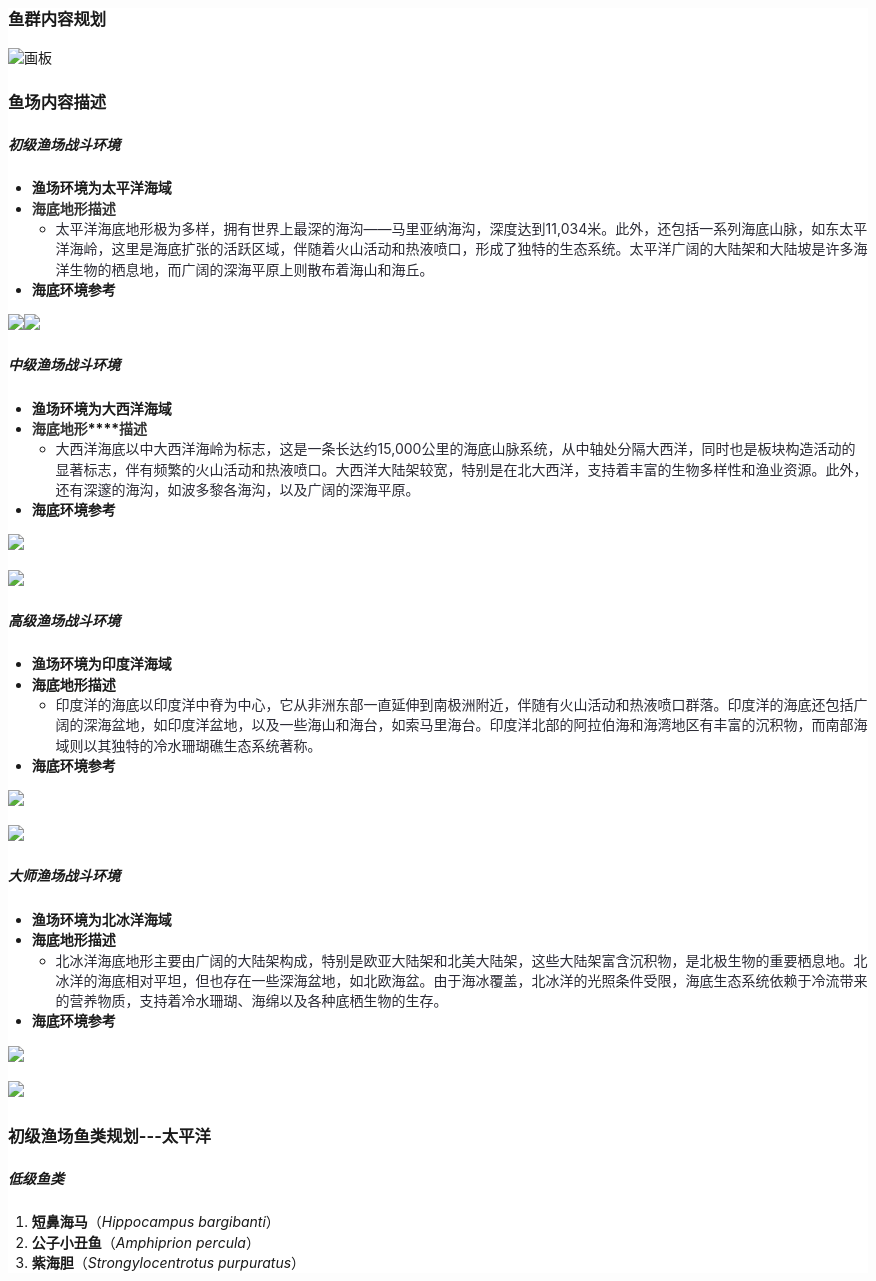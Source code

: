 ### 鱼群内容规划
![画板](https://cdn.nlark.com/yuque/0/2024/jpeg/43774620/1715657764850-4adf0c20-b7db-4f06-a997-a4b8bdd67f0a.jpeg)

### 鱼场内容描述
##### 初级渔场战斗环境
+ **渔场环境为太平洋海域**
+ **<font style="color:rgb(51, 51, 51);">海底地形描述</font>**
    - <font style="color:rgb(44, 44, 54);">太平洋海底地形极为多样，拥有世界上最深的海沟——马里亚纳海沟，深度达到11,034米。此外，还包括一系列海底山脉，如东太平洋海岭，这里是海底扩张的活跃区域，伴随着火山活动和热液喷口，形成了独特的生态系统。太平洋广阔的大陆架和大陆坡是许多海洋生物的栖息地，而广阔的深海平原上则散布着海山和海丘。</font>
+ **海底环境参考**

![](https://cdn.nlark.com/yuque/0/2024/png/43774620/1715657617755-fb0e2267-11c9-4ee7-af1a-43f9686cbe7b.png)![](https://cdn.nlark.com/yuque/0/2024/png/43774620/1715657625346-a901c4e1-d7a3-46d7-8e99-d6119afb0cef.png)

##### 中级渔场战斗环境
+ **渔场环境为大西洋海域**
+ **<font style="color:rgb(51, 51, 51);">海底地形</font>****<font style="color:rgb(51, 51, 51);">描述</font>**
    - <font style="color:rgb(44, 44, 54);">大西洋海底以中大西洋海岭为标志，这是一条长达约15,000公里的海底山脉系统，从中轴处分隔大西洋，同时也是板块构造活动的显著标志，伴有频繁的火山活动和热液喷口。大西洋大陆架较宽，特别是在北大西洋，支持着丰富的生物多样性和渔业资源。此外，还有深邃的海沟，如波多黎各海沟，以及广阔的深海平原。</font>
+ **海底环境参考**

![](https://cdn.nlark.com/yuque/0/2024/png/43774620/1715657883884-87c783c3-efb0-489a-929c-9ed7e4d46867.png)

![](https://cdn.nlark.com/yuque/0/2024/png/43774620/1715657875698-10a2e022-9f70-403f-9299-4bea218cb40c.png)

##### 高级渔场战斗环境
+ **渔场环境为印度洋海域**
+ **海底地形描述**
    - <font style="color:rgb(44, 44, 54);">印度洋的海底以印度洋中脊为中心，它从非洲东部一直延伸到南极洲附近，伴随有火山活动和热液喷口群落。印度洋的海底还包括广阔的深海盆地，如印度洋盆地，以及一些海山和海台，如索马里海台。印度洋北部的阿拉伯海和海湾地区有丰富的沉积物，而南部海域则以其独特的冷水珊瑚礁生态系统著称。</font>
+ **海底环境参考**

![](https://cdn.nlark.com/yuque/0/2024/png/43774620/1715658148791-fa5ce49e-febb-4f18-953c-4d284455a36d.png)

![](https://cdn.nlark.com/yuque/0/2024/png/43774620/1715658156720-1e1d222f-8765-46f4-bd36-895507e8e4ba.png)

##### 大师渔场战斗环境
+ **渔场环境为北冰洋海域**
+ **海底地形描述**
    - <font style="color:rgb(44, 44, 54);">北冰洋海底地形主要由广阔的大陆架构成，特别是欧亚大陆架和北美大陆架，这些大陆架富含沉积物，是北极生物的重要栖息地。北冰洋的海底相对平坦，但也存在一些深海盆地，如北欧海盆。由于海冰覆盖，北冰洋的光照条件受限，海底生态系统依赖于冷流带来的营养物质，支持着冷水珊瑚、海绵以及各种底栖生物的生存。</font>
+ **海底环境参考**

![](https://cdn.nlark.com/yuque/0/2024/png/43774620/1715658669333-d8160dd3-6a64-435f-aa24-a18143197cb3.png)

![](https://cdn.nlark.com/yuque/0/2024/png/43774620/1715658682056-4b2cf228-82b1-4ed3-bcb1-502c3fb0e9b0.png)

### 初级渔场鱼类规划---太平洋
##### 低级鱼类
1. **短鼻海马**（_Hippocampus bargibanti_）
2. **公子小丑鱼**（_Amphiprion percula_）
3. **紫海胆**（_Strongylocentrotus purpuratus_）
